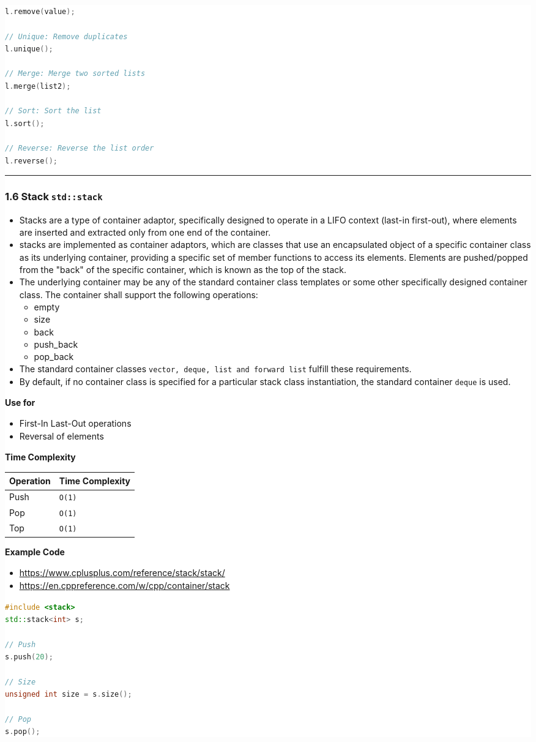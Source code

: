 ```cpp
l.remove(value);

// Unique: Remove duplicates
l.unique();

// Merge: Merge two sorted lists
l.merge(list2);

// Sort: Sort the list
l.sort();

// Reverse: Reverse the list order
l.reverse();
```

-------------------------------------------------------

### 1.6 Stack `std::stack`
- Stacks are a type of container adaptor, specifically designed to operate in a LIFO context (last-in first-out), where elements are inserted and extracted only from one end of the container.
- stacks are implemented as container adaptors, which are classes that use an encapsulated object of a specific container class as its underlying container, providing a specific set of member functions to access its elements. Elements are pushed/popped from the "back" of the specific container, which is known as the top of the stack.
- The underlying container may be any of the standard container class templates or some other specifically designed container class. The container shall support the following operations: 
   - empty
   - size
   - back
   - push_back
   - pop_back
- The standard container classes `vector, deque, list and forward list` fulfill these requirements. 
- By default, if no container class is specified for a particular stack class instantiation, the standard container `deque` is used.

**Use for**
* First-In Last-Out operations
* Reversal of elements

**Time Complexity**

| Operation    | Time Complexity |
|--------------|-----------------|
| Push         |          `O(1)` |
| Pop          |          `O(1)` |
| Top          |          `O(1)` |

**Example Code**
- https://www.cplusplus.com/reference/stack/stack/
- https://en.cppreference.com/w/cpp/container/stack
```cpp
#include <stack>
std::stack<int> s;

// Push
s.push(20);

// Size
unsigned int size = s.size();

// Pop
s.pop();

```